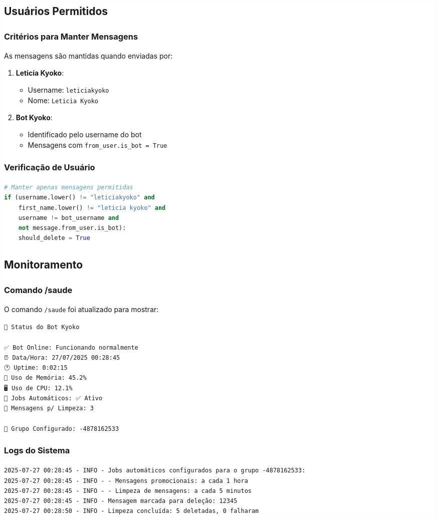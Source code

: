 ## Usuários Permitidos

### Critérios para Manter Mensagens

As mensagens são mantidas quando enviadas por:

1. **Leticia Kyoko**:
   - Username: `leticiakyoko`
   - Nome: `Leticia Kyoko`

2. **Bot Kyoko**:
   - Identificado pelo username do bot
   - Mensagens com `from_user.is_bot = True`

### Verificação de Usuário

```python
# Manter apenas mensagens permitidas
if (username.lower() != "leticiakyoko" and 
    first_name.lower() != "leticia kyoko" and 
    username != bot_username and 
    not message.from_user.is_bot):
    should_delete = True
```

## Monitoramento

### Comando /saude

O comando `/saude` foi atualizado para mostrar:

```
🤖 Status do Bot Kyoko

✅ Bot Online: Funcionando normalmente
⏰ Data/Hora: 27/07/2025 00:28:45
🕐 Uptime: 0:02:15
💾 Uso de Memória: 45.2%
🖥️ Uso de CPU: 12.1%
📢 Jobs Automáticos: ✅ Ativo
🧹 Mensagens p/ Limpeza: 3

🎯 Grupo Configurado: -4878162533
```

### Logs do Sistema

```
2025-07-27 00:28:45 - INFO - Jobs automáticos configurados para o grupo -4878162533:
2025-07-27 00:28:45 - INFO - - Mensagens promocionais: a cada 1 hora
2025-07-27 00:28:45 - INFO - - Limpeza de mensagens: a cada 5 minutos
2025-07-27 00:28:45 - INFO - Mensagem marcada para deleção: 12345
2025-07-27 00:28:50 - INFO - Limpeza concluída: 5 deletadas, 0 falharam
```
